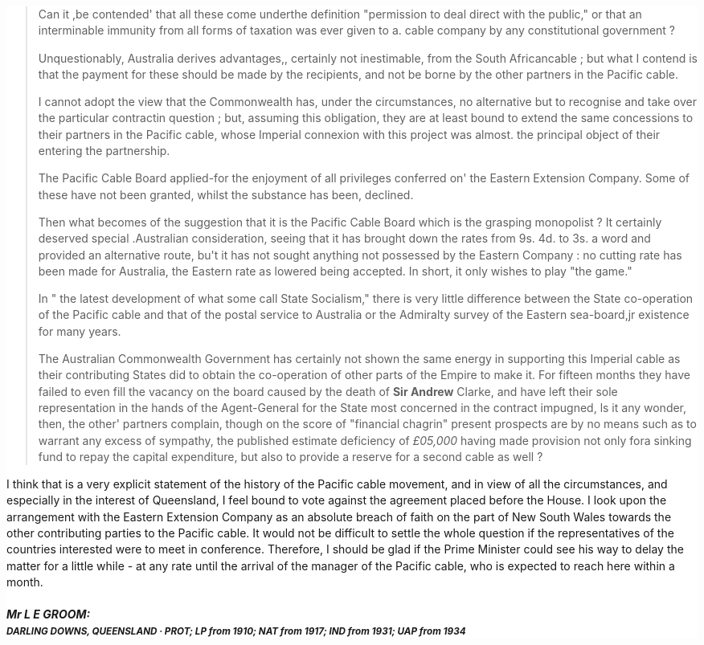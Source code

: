   >Can it ,be contended' that all these come underthe definition "permission to deal direct with the public," or that an interminable immunity from all forms of taxation was ever given to a. cable company by any constitutional government ? 
  >
  >Unquestionably, Australia derives advantages,, certainly not inestimable, from the South Africancable ; but what I contend is that the payment for these should be made by the recipients, and not be borne by the other partners in the Pacific cable. 
  >
  >I cannot adopt the view that the Commonwealth has, under the circumstances, no alternative but to recognise and take over the particular contractin question ; but, assuming this obligation, they are at least bound to extend the same concessions to their partners in the Pacific cable, whose Imperial connexion with this project was almost.  the principal object of their entering the partnership. 
  >
  >The Pacific Cable Board applied-for the enjoyment of all privileges conferred on' the Eastern Extension Company. Some of these have not been granted, whilst the substance has been, declined. 
  >
  >Then what becomes of the suggestion that it is the Pacific Cable Board which is the grasping monopolist ? It certainly deserved special .Australian consideration, seeing that it has brought down the rates from 9s. 4d. to 3s. a word and provided an alternative route, bu't it has not sought anything not possessed by the Eastern Company : no cutting rate has been made for Australia, the Eastern rate as lowered being accepted. In short, it only wishes to play "the game." 
  >
  >In " the latest development of what some call State Socialism," there is very little difference between the State co-operation of the Pacific cable and that of the postal service to Australia or the Admiralty survey of the Eastern sea-board,jr existence for many years. 
  >
  >The Australian Commonwealth Government has certainly not shown the same energy in supporting this Imperial cable as their contributing States did to obtain the co-operation of other parts of the Empire to make it. For fifteen months they have failed to even fill the vacancy on the board caused by the death of  **Sir Andrew**  Clarke, and have left their sole representation in the hands of the Agent-General for the State most concerned in the contract impugned, ls it any wonder, then, the other' partners complain, though on the score of "financial chagrin" present prospects are by no means such as to warrant any excess of sympathy, the published estimate deficiency of  *£05,000*  having made provision not only fora sinking fund to repay the capital expenditure, but also to provide a reserve for a second cable as well ? 

I think that is a very explicit statement of the history of the Pacific cable movement, and in view of all the circumstances, and especially in the interest of Queensland, I feel bound to vote against the agreement placed before the House. I look upon the arrangement with the Eastern Extension Company as an absolute breach of faith on the part of New South Wales towards the other contributing parties to the Pacific cable. It would not be difficult to settle the whole question if the representatives of the countries interested were to meet in conference. Therefore, I should be glad if the Prime Minister could see his way to delay the matter for a little while - at any rate until the arrival of the manager of the Pacific cable, who is expected to reach here within a month. 

##### Mr L E GROOM:<br><small class="text-muted">DARLING DOWNS, QUEENSLAND &middot; PROT; LP from 1910; NAT from 1917; IND from 1931; UAP from 1934</small>
